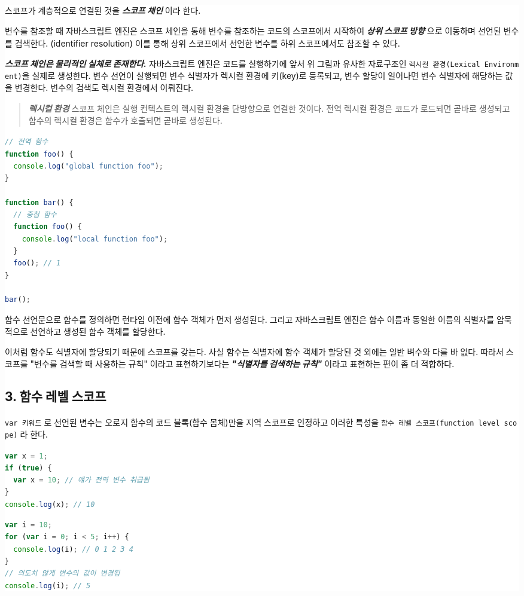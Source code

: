 스코프가 계층적으로 연결된 것을 **_스코프 체인_** 이라 한다.

변수를 참조할 때 자바스크립트 엔진은 스코프 체인을 통해 변수를 참조하는 코드의 스코프에서 시작하여 **_상위 스코프 방향_** 으로 이동하며 선언된 변수를 검색한다. (identifier resolution) 이를 통해 상위 스코프에서 선언한 변수를 하위 스코프에서도 참조할 수 있다.

**_스코프 체인은 물리적인 실체로 존재한다._** 자바스크립트 엔진은 코드를 실행하기에 앞서 위 그림과 유사한 자료구조인 `렉시컬 환경(Lexical Environment)`을 실제로 생성한다. 변수 선언이 실행되면 변수 식별자가 렉시컬 환경에 키(key)로 등록되고, 변수 할당이 일어나면 변수 식별자에 해당하는 값을 변경한다. 변수의 검색도 렉시컬 환경에서 이뤄진다.

> **_렉시컬 환경_**
> 스코프 체인은 실행 컨텍스트의 렉시컬 환경을 단방향으로 연결한 것이다. 전역 렉시컬 환경은 코드가 로드되면 곧바로 생성되고 함수의 렉시컬 환경은 함수가 호출되면 곧바로 생성된다.

```javascript
// 전역 함수
function foo() {
  console.log("global function foo");
}

function bar() {
  // 중첩 함수
  function foo() {
    console.log("local function foo");
  }
  foo(); // 1
}

bar();
```

함수 선언문으로 함수를 정의하면 런타임 이전에 함수 객체가 먼저 생성된다. 그리고 자바스크립트 엔진은 함수 이름과 동일한 이름의 식별자를 암묵적으로 선언하고 생성된 함수 객체를 할당한다.

이처럼 함수도 식별자에 할당되기 때문에 스코프를 갖는다. 사실 함수는 식별자에 함수 객체가 할당된 것 외에는 일반 벼수와 다를 바 없다. 따라서 스코프를 "변수를 검색할 때 사용하는 규칙" 이라고 표현하기보다는 **_"식별자를 검색하는 규칙"_** 이라고 표현하는 편이 좀 더 적합하다.

## 3. 함수 레벨 스코프

`var 키워드` 로 선언된 변수는 오로지 함수의 코드 블록(함수 몸체)만을 지역 스코프로 인정하고 이러한 특성을 `함수 레벨 스코프(function level scope)` 라 한다.

```javascript
var x = 1;
if (true) {
  var x = 10; // 얘가 전역 변수 취급됨
}
console.log(x); // 10
```

```javascript
var i = 10;
for (var i = 0; i < 5; i++) {
  console.log(i); // 0 1 2 3 4
}
// 의도치 않게 변수의 값이 변경됨
console.log(i); // 5
```
